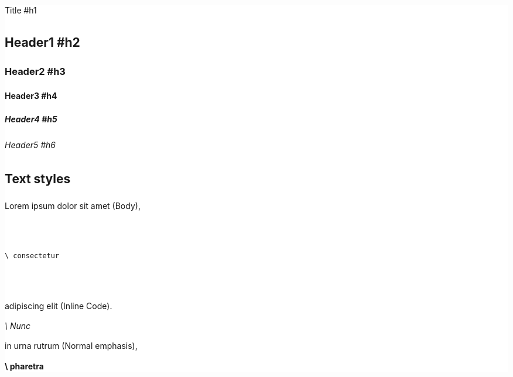    Title #h1

  </h1>

  <h2 id="header1-h2">

   Header1 #h2

  </h2>

  <h3 id="header2-h3">

   Header2 #h3

  </h3>

  <h4 id="header3-h4">

   Header3 #h4

  </h4>

  <h5 id="header4-h5">

   Header4 #h5

  </h5>

  <h6 id="header5-h6">

   Header5 #h6

  </h6>

  <h2 id="text-styles">

   Text styles

  </h2>

  <p>

   Lorem ipsum dolor sit amet (Body),

   <code>

\    consectetur

   </code>

   adipiscing elit (Inline Code).

   <em>

\    Nunc

   </em>

   in urna rutrum (Normal emphasis),

   <strong>

\    pharetra

   </strong>
